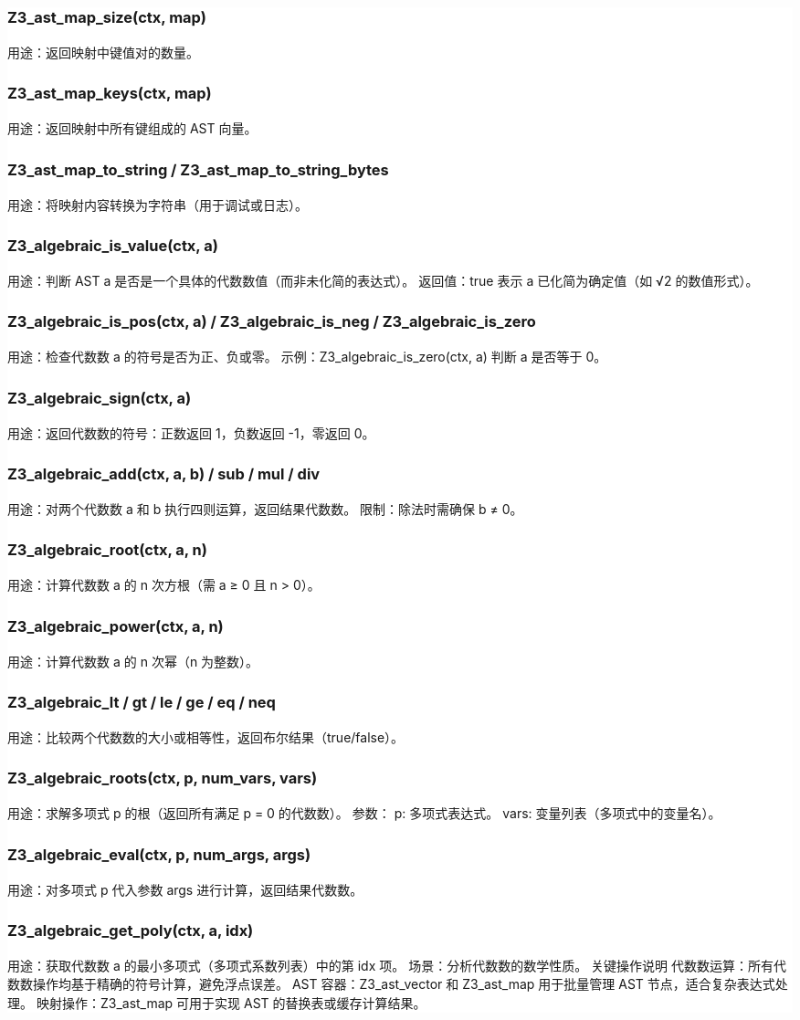 ### Z3_ast_map_size(ctx, map)
用途：返回映射中键值对的数量。

### Z3_ast_map_keys(ctx, map)
用途：返回映射中所有键组成的 AST 向量。

### Z3_ast_map_to_string / Z3_ast_map_to_string_bytes
用途：将映射内容转换为字符串（用于调试或日志）。

### Z3_algebraic_is_value(ctx, a)
用途：判断 AST a 是否是一个具体的代数数值（而非未化简的表达式）。
返回值：true 表示 a 已化简为确定值（如 √2 的数值形式）。

### Z3_algebraic_is_pos(ctx, a) / Z3_algebraic_is_neg / Z3_algebraic_is_zero
用途：检查代数数 a 的符号是否为正、负或零。
示例：Z3_algebraic_is_zero(ctx, a) 判断 a 是否等于 0。

### Z3_algebraic_sign(ctx, a)
用途：返回代数数的符号：正数返回 1，负数返回 -1，零返回 0。

### Z3_algebraic_add(ctx, a, b) / sub / mul / div
用途：对两个代数数 a 和 b 执行四则运算，返回结果代数数。
限制：除法时需确保 b ≠ 0。

### Z3_algebraic_root(ctx, a, n)
用途：计算代数数 a 的 n 次方根（需 a ≥ 0 且 n > 0）。

### Z3_algebraic_power(ctx, a, n)
用途：计算代数数 a 的 n 次幂（n 为整数）。

### Z3_algebraic_lt / gt / le / ge / eq / neq
用途：比较两个代数数的大小或相等性，返回布尔结果（true/false）。

### Z3_algebraic_roots(ctx, p, num_vars, vars)
用途：求解多项式 p 的根（返回所有满足 p = 0 的代数数）。
参数：
p: 多项式表达式。
vars: 变量列表（多项式中的变量名）。

### Z3_algebraic_eval(ctx, p, num_args, args)
用途：对多项式 p 代入参数 args 进行计算，返回结果代数数。

### Z3_algebraic_get_poly(ctx, a, idx)
用途：获取代数数 a 的最小多项式（多项式系数列表）中的第 idx 项。
场景：分析代数数的数学性质。
关键操作说明
代数数运算：所有代数数操作均基于精确的符号计算，避免浮点误差。
AST 容器：Z3_ast_vector 和 Z3_ast_map 用于批量管理 AST 节点，适合复杂表达式处理。
映射操作：Z3_ast_map 可用于实现 AST 的替换表或缓存计算结果。
